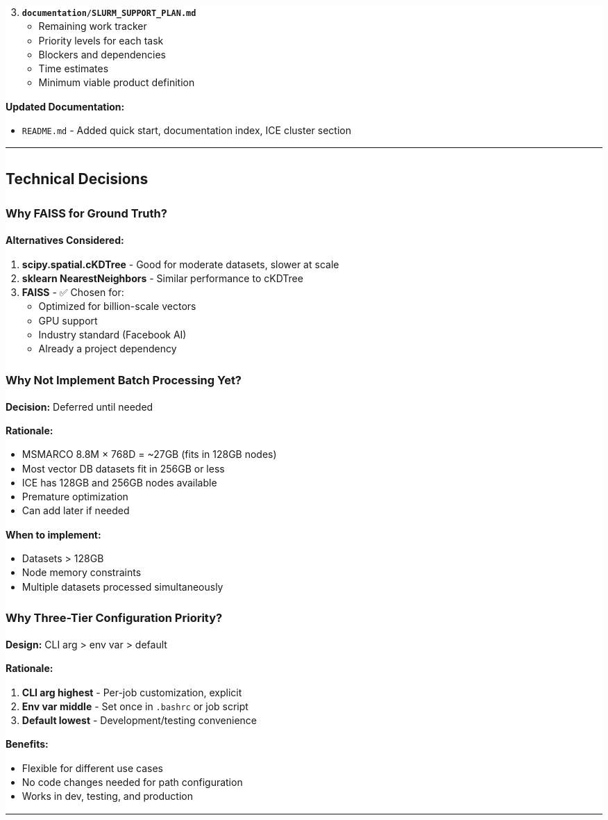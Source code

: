 3. **`documentation/SLURM_SUPPORT_PLAN.md`**
   - Remaining work tracker
   - Priority levels for each task
   - Blockers and dependencies
   - Time estimates
   - Minimum viable product definition

**Updated Documentation:**
- `README.md` - Added quick start, documentation index, ICE cluster section

---

## Technical Decisions

### Why FAISS for Ground Truth?

**Alternatives Considered:**
1. **scipy.spatial.cKDTree** - Good for moderate datasets, slower at scale
2. **sklearn NearestNeighbors** - Similar performance to cKDTree
3. **FAISS** - ✅ Chosen for:
   - Optimized for billion-scale vectors
   - GPU support
   - Industry standard (Facebook AI)
   - Already a project dependency

### Why Not Implement Batch Processing Yet?

**Decision:** Deferred until needed

**Rationale:**
- MSMARCO 8.8M × 768D = ~27GB (fits in 128GB nodes)
- Most vector DB datasets fit in 256GB or less
- ICE has 128GB and 256GB nodes available
- Premature optimization
- Can add later if needed

**When to implement:**
- Datasets > 128GB
- Node memory constraints
- Multiple datasets processed simultaneously

### Why Three-Tier Configuration Priority?

**Design:** CLI arg > env var > default

**Rationale:**
1. **CLI arg highest** - Per-job customization, explicit
2. **Env var middle** - Set once in `.bashrc` or job script
3. **Default lowest** - Development/testing convenience

**Benefits:**
- Flexible for different use cases
- No code changes needed for path configuration
- Works in dev, testing, and production

---